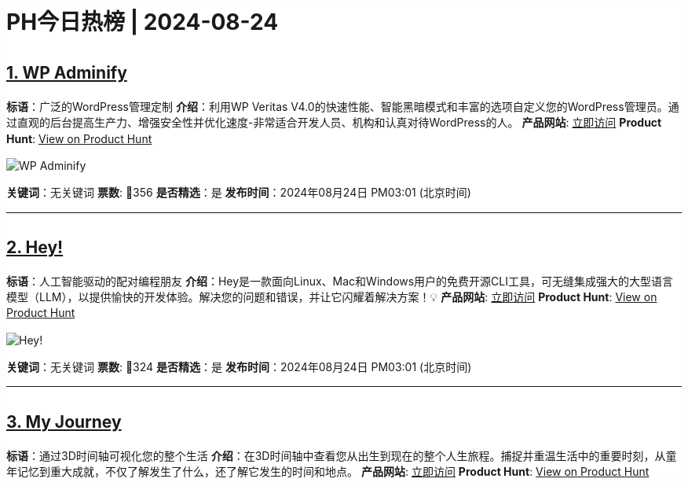 # PH今日热榜 | 2024-08-24

## [1. WP Adminify](https://www.producthunt.com/posts/wp-adminify-2?utm_campaign=producthunt-api&utm_medium=api-v2&utm_source=Application%3A+first-blog+%28ID%3A+133302%29)
**标语**：广泛的WordPress管理定制
**介绍**：利用WP Veritas V4.0的快速性能、智能黑暗模式和丰富的选项自定义您的WordPress管理员。通过直观的后台提高生产力、增强安全性并优化速度-非常适合开发人员、机构和认真对待WordPress的人。
**产品网站**: [立即访问](https://www.producthunt.com/r/IGPR2EX5K22WMQ?utm_campaign=producthunt-api&utm_medium=api-v2&utm_source=Application%3A+first-blog+%28ID%3A+133302%29)
**Product Hunt**: [View on Product Hunt](https://www.producthunt.com/posts/wp-adminify-2?utm_campaign=producthunt-api&utm_medium=api-v2&utm_source=Application%3A+first-blog+%28ID%3A+133302%29)

![WP Adminify](https://ph-files.imgix.net/eb6e680f-fe12-4397-a09e-ba3518559e9d.png?auto=format&fit=crop&frame=1&h=512&w=1024)

**关键词**：无关键词
**票数**: 🔺356
**是否精选**：是
**发布时间**：2024年08月24日 PM03:01 (北京时间)

---

## [2. Hey!](https://www.producthunt.com/posts/hey-7fed5187-9b92-4ee8-9ce5-e08d5bc63d15?utm_campaign=producthunt-api&utm_medium=api-v2&utm_source=Application%3A+first-blog+%28ID%3A+133302%29)
**标语**：人工智能驱动的配对编程朋友
**介绍**：Hey是一款面向Linux、Mac和Windows用户的免费开源CLI工具，可无缝集成强大的大型语言模型（LLM），以提供愉快的开发体验。解决您的问题和错误，并让它闪耀着解决方案！💡
**产品网站**: [立即访问](https://www.producthunt.com/r/65TI3EOPHTLICS?utm_campaign=producthunt-api&utm_medium=api-v2&utm_source=Application%3A+first-blog+%28ID%3A+133302%29)
**Product Hunt**: [View on Product Hunt](https://www.producthunt.com/posts/hey-7fed5187-9b92-4ee8-9ce5-e08d5bc63d15?utm_campaign=producthunt-api&utm_medium=api-v2&utm_source=Application%3A+first-blog+%28ID%3A+133302%29)

![Hey!](https://ph-files.imgix.net/17e25554-9871-45f7-b79c-5287c2aa2d94.png?auto=format&fit=crop&frame=1&h=512&w=1024)

**关键词**：无关键词
**票数**: 🔺324
**是否精选**：是
**发布时间**：2024年08月24日 PM03:01 (北京时间)

---

## [3. My Journey](https://www.producthunt.com/posts/my-journey?utm_campaign=producthunt-api&utm_medium=api-v2&utm_source=Application%3A+first-blog+%28ID%3A+133302%29)
**标语**：通过3D时间轴可视化您的整个生活
**介绍**：在3D时间轴中查看您从出生到现在的整个人生旅程。捕捉并重温生活中的重要时刻，从童年记忆到重大成就，不仅了解发生了什么，还了解它发生的时间和地点。
**产品网站**: [立即访问](https://www.producthunt.com/r/TCQUHIOUY6ZHZ6?utm_campaign=producthunt-api&utm_medium=api-v2&utm_source=Application%3A+first-blog+%28ID%3A+133302%29)
**Product Hunt**: [View on Product Hunt](https://www.producthunt.com/posts/my-journey?utm_campaign=producthunt-api&utm_medium=api-v2&utm_source=Application%3A+first-blog+%28ID%3A+133302%29)
